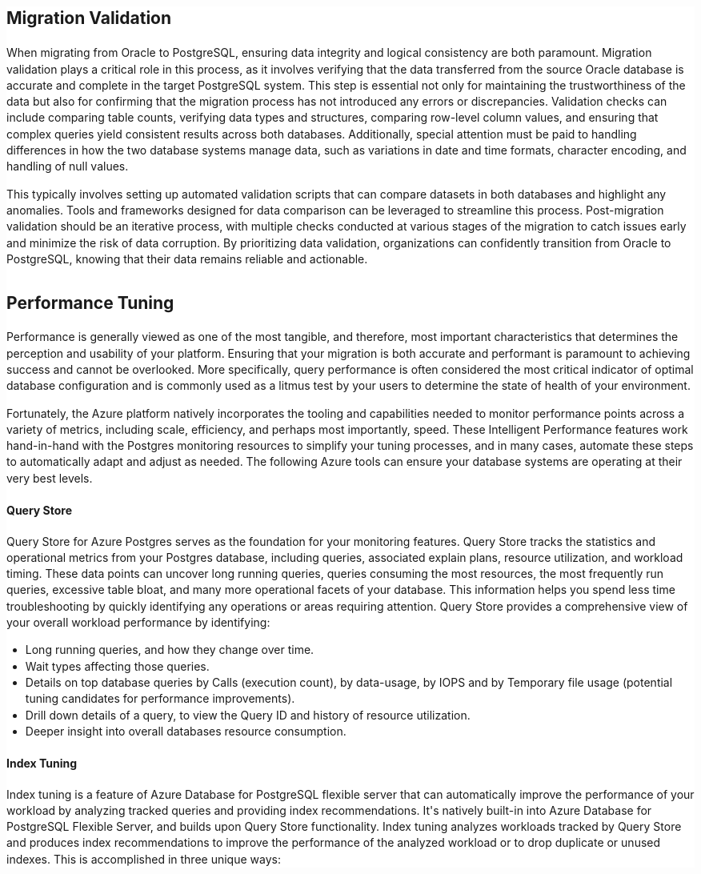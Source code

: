 ## Migration Validation

When migrating from Oracle to PostgreSQL, ensuring data integrity and logical consistency are both paramount.  Migration validation plays a critical role in this process, as it involves verifying that the data transferred from the source Oracle database is accurate and complete in the target PostgreSQL system.  This step is essential not only for maintaining the trustworthiness of the data but also for confirming that the migration process has not introduced any errors or discrepancies.  Validation checks can include comparing table counts, verifying data types and structures, comparing row-level column values, and ensuring that complex queries yield consistent results across both databases.  Additionally, special attention must be paid to handling differences in how the two database systems manage data, such as variations in date and time formats, character encoding, and handling of null values. 

This typically involves setting up automated validation scripts that can compare datasets in both databases and highlight any anomalies. Tools and frameworks designed for data comparison can be leveraged to streamline this process.  Post-migration validation should be an iterative process, with multiple checks conducted at various stages of the migration to catch issues early and minimize the risk of data corruption.  By prioritizing data validation, organizations can confidently transition from Oracle to PostgreSQL, knowing that their data remains reliable and actionable.

## Performance Tuning
Performance is generally viewed as one of the most tangible, and therefore, most important characteristics that determines the perception and usability of your platform.  Ensuring that your migration is both accurate and performant is paramount to achieving success and cannot be overlooked.  More specifically, query performance is often considered the most critical indicator of optimal database configuration and is commonly used as a litmus test by your users to determine the state of health of your environment.  

Fortunately, the Azure platform natively incorporates the tooling and capabilities needed to monitor performance points across a variety of metrics, including scale, efficiency, and perhaps most importantly, speed.  These Intelligent Performance features work hand-in-hand with the Postgres monitoring resources to simplify your tuning processes, and in many cases, automate these steps to automatically adapt and adjust as needed.  The following Azure tools can ensure your database systems are operating at their very best levels.  

#### Query Store
Query Store for Azure Postgres serves as the foundation for your monitoring features.  Query Store tracks the statistics and operational metrics from your Postgres database, including queries, associated explain plans, resource utilization, and workload timing.  These data points can uncover long running queries, queries consuming the most resources, the most frequently run queries, excessive table bloat, and many more operational facets of your database.  This information helps you spend less time troubleshooting by quickly identifying any operations or areas requiring attention.  Query Store provides a comprehensive view of your overall workload performance by identifying:

 - Long running queries, and how they change over time.
- Wait types affecting those queries.
- Details on top database queries by Calls (execution count), by data-usage, by IOPS and by Temporary file usage (potential tuning candidates for performance improvements).
- Drill down details of a query, to view the Query ID and history of resource utilization.
- Deeper insight into overall databases resource consumption.
 
#### Index Tuning
Index tuning is a feature of Azure Database for PostgreSQL flexible server that can automatically improve the performance of your workload by analyzing tracked queries and providing index recommendations.  It's natively built-in into Azure Database for PostgreSQL Flexible Server,  and builds upon Query Store functionality.  Index tuning analyzes workloads tracked by Query Store and produces index recommendations to improve the performance of the analyzed workload or to drop duplicate or unused indexes.  This is accomplished in three unique ways:
